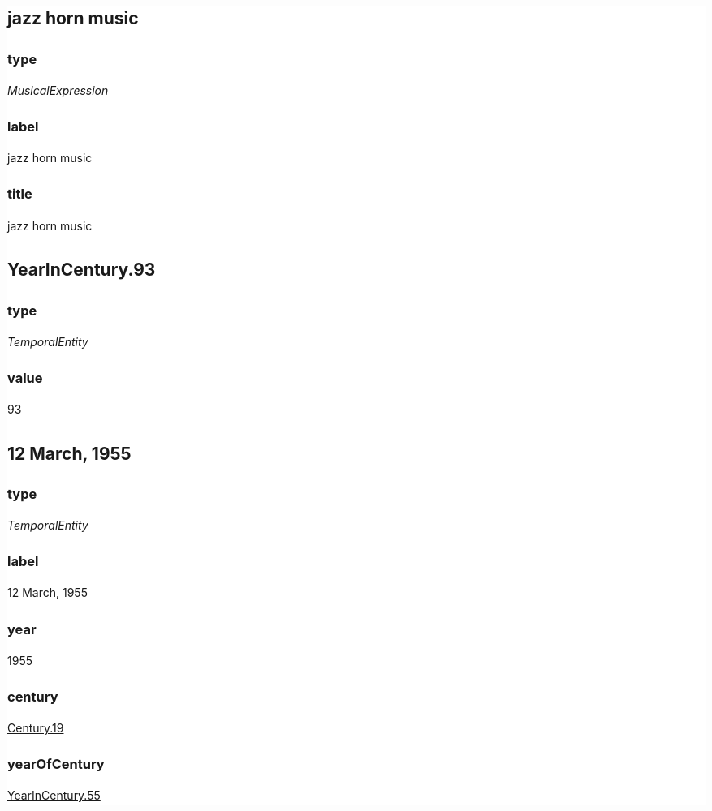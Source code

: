 ## jazz horn music

### type


*MusicalExpression*

### label


jazz horn music

### title


jazz horn music

## YearInCentury.93

### type


*TemporalEntity*

### value


93

## 12 March, 1955

### type


*TemporalEntity*

### label


12 March, 1955

### year


1955

### century


[Century.19](#Century.19)

### yearOfCentury


[YearInCentury.55](#YearInCentury.55)
